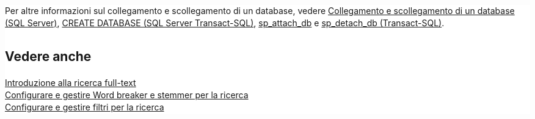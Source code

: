  Per altre informazioni sul collegamento e scollegamento di un database, vedere [Collegamento e scollegamento di un database &#40;SQL Server&#41;](../databases/database-detach-and-attach-sql-server.md), [CREATE DATABASE &#40;SQL Server Transact-SQL&#41;](/sql/t-sql/statements/create-database-sql-server-transact-sql), [sp_attach_db](/sql/relational-databases/system-stored-procedures/sp-attach-db-transact-sql) e [sp_detach_db &#40;Transact-SQL&#41;](/sql/relational-databases/system-stored-procedures/sp-detach-db-transact-sql).  
  
## <a name="see-also"></a>Vedere anche  
 [Introduzione alla ricerca full-text](get-started-with-full-text-search.md)   
 [Configurare e gestire Word breaker e stemmer per la ricerca](configure-and-manage-word-breakers-and-stemmers-for-search.md)   
 [Configurare e gestire filtri per la ricerca](configure-and-manage-filters-for-search.md)  
  
  
